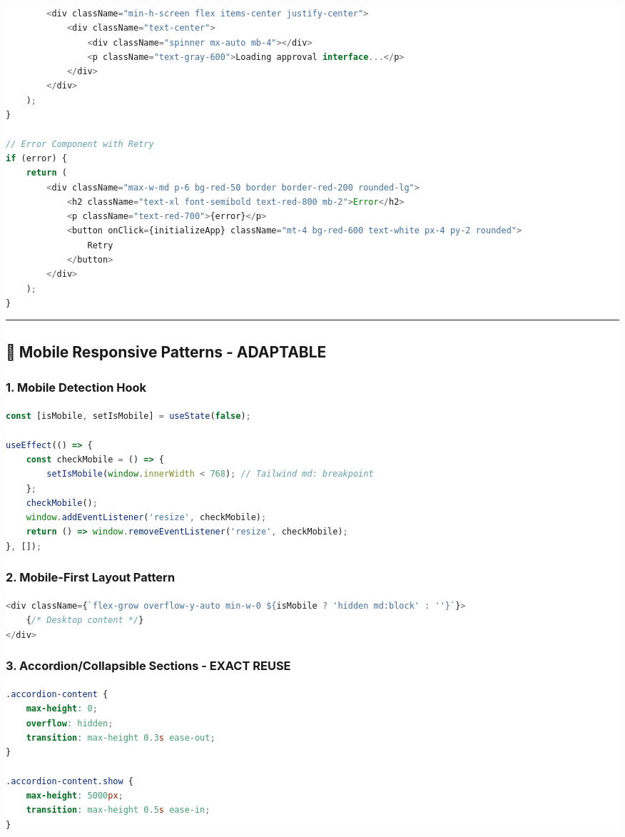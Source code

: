 ```javascript
        <div className="min-h-screen flex items-center justify-center">
            <div className="text-center">
                <div className="spinner mx-auto mb-4"></div>
                <p className="text-gray-600">Loading approval interface...</p>
            </div>
        </div>
    );
}

// Error Component with Retry
if (error) {
    return (
        <div className="max-w-md p-6 bg-red-50 border border-red-200 rounded-lg">
            <h2 className="text-xl font-semibold text-red-800 mb-2">Error</h2>
            <p className="text-red-700">{error}</p>
            <button onClick={initializeApp} className="mt-4 bg-red-600 text-white px-4 py-2 rounded">
                Retry
            </button>
        </div>
    );
}
```

---

## 📱 Mobile Responsive Patterns - **ADAPTABLE**

### 1. Mobile Detection Hook
```javascript
const [isMobile, setIsMobile] = useState(false);

useEffect(() => {
    const checkMobile = () => {
        setIsMobile(window.innerWidth < 768); // Tailwind md: breakpoint
    };
    checkMobile();
    window.addEventListener('resize', checkMobile);
    return () => window.removeEventListener('resize', checkMobile);
}, []);
```

### 2. Mobile-First Layout Pattern
```javascript
<div className={`flex-grow overflow-y-auto min-w-0 ${isMobile ? 'hidden md:block' : ''}`}>
    {/* Desktop content */}
</div>
```

### 3. Accordion/Collapsible Sections - **EXACT REUSE**
```css
.accordion-content {
    max-height: 0;
    overflow: hidden;
    transition: max-height 0.3s ease-out;
}

.accordion-content.show {
    max-height: 5000px;
    transition: max-height 0.5s ease-in;
}
```
